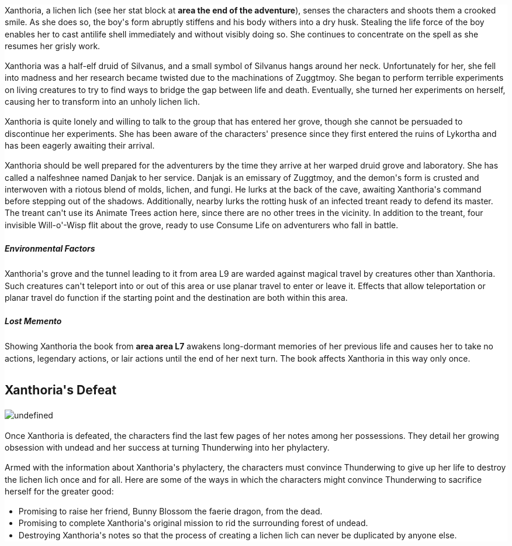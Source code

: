 Xanthoria, a lichen lich (see her stat block at **area the end of the adventure**), senses the characters and shoots them a crooked smile. As she does so, the boy's form abruptly stiffens and his body withers into a dry husk. Stealing the life force of the boy enables her to cast <wc-fetch type="spell">antilife shell</wc-fetch> immediately and without visibly doing so. She continues to concentrate on the spell as she resumes her grisly work.

Xanthoria was a half-elf druid of Silvanus, and a small symbol of Silvanus hangs around her neck. Unfortunately for her, she fell into madness and her research became twisted due to the machinations of Zuggtmoy. She began to perform terrible experiments on living creatures to try to find ways to bridge the gap between life and death. Eventually, she turned her experiments on herself, causing her to transform into an unholy lichen lich.

Xanthoria is quite lonely and willing to talk to the group that has entered her grove, though she cannot be persuaded to discontinue her experiments. She has been aware of the characters' presence since they first entered the ruins of Lykortha and has been eagerly awaiting their arrival.

Xanthoria should be well prepared for the adventurers by the time they arrive at her warped druid grove and laboratory. She has called a nalfeshnee named Danjak to her service. Danjak is an emissary of Zuggtmoy, and the demon's form is crusted and interwoven with a riotous blend of molds, lichen, and fungi. He lurks at the back of the cave, awaiting Xanthoria's command before stepping out of the shadows. Additionally, nearby lurks the rotting husk of an infected treant ready to defend its master. The treant can't use its Animate Trees action here, since there are no other trees in the vicinity. In addition to the treant, four <wc-fetch type="condition">invisible</wc-fetch> Will-o'-Wisp flit about the grove, ready to use Consume Life on adventurers who fall in battle.

##### Environmental Factors

Xanthoria's grove and the tunnel leading to it from area L9 are warded against magical travel by creatures other than Xanthoria. Such creatures can't teleport into or out of this area or use planar travel to enter or leave it. Effects that allow teleportation or planar travel do function if the starting point and the destination are both within this area.

##### Lost Memento

Showing Xanthoria the book from **area area L7** awakens long-dormant memories of her previous life and causes her to take no actions, legendary actions, or lair actions until the end of her next turn. The book affects Xanthoria in this way only once.

## Xanthoria's Defeat 

![undefined](adventure/CM/147-18-004.lichen-lich.png)

Once Xanthoria is defeated, the characters find the last few pages of her notes among her possessions. They detail her growing obsession with undead and her success at turning Thunderwing into her phylactery.

Armed with the information about Xanthoria's phylactery, the characters must convince Thunderwing to give up her life to destroy the lichen lich once and for all. Here are some of the ways in which the characters might convince Thunderwing to sacrifice herself for the greater good:

- Promising to raise her friend, Bunny Blossom the faerie dragon, from the dead. 
- Promising to complete Xanthoria's original mission to rid the surrounding forest of undead. 
- Destroying Xanthoria's notes so that the process of creating a lichen lich can never be duplicated by anyone else.
